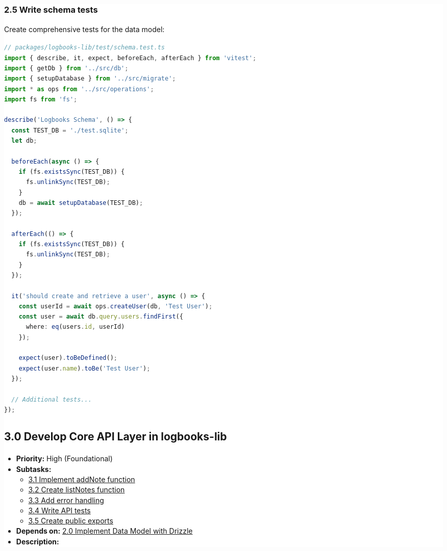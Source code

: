 ### 2.5 Write schema tests

Create comprehensive tests for the data model:

```typescript
// packages/logbooks-lib/test/schema.test.ts
import { describe, it, expect, beforeEach, afterEach } from 'vitest';
import { getDb } from '../src/db';
import { setupDatabase } from '../src/migrate';
import * as ops from '../src/operations';
import fs from 'fs';

describe('Logbooks Schema', () => {
  const TEST_DB = './test.sqlite';
  let db;
  
  beforeEach(async () => {
    if (fs.existsSync(TEST_DB)) {
      fs.unlinkSync(TEST_DB);
    }
    db = await setupDatabase(TEST_DB);
  });
  
  afterEach(() => {
    if (fs.existsSync(TEST_DB)) {
      fs.unlinkSync(TEST_DB);
    }
  });
  
  it('should create and retrieve a user', async () => {
    const userId = await ops.createUser(db, 'Test User');
    const user = await db.query.users.findFirst({
      where: eq(users.id, userId)
    });
    
    expect(user).toBeDefined();
    expect(user.name).toBe('Test User');
  });
  
  // Additional tests...
});
```

## 3.0 Develop Core API Layer in logbooks-lib

- **Priority:** High (Foundational)
- **Subtasks:**
  - [3.1 Implement addNote function](#31-implement-addnote-function)
  - [3.2 Create listNotes function](#32-create-listnotes-function)
  - [3.3 Add error handling](#33-add-error-handling)
  - [3.4 Write API tests](#34-write-api-tests)
  - [3.5 Create public exports](#35-create-public-exports)
- **Depends on:** [2.0 Implement Data Model with Drizzle](#20-implement-data-model-with-drizzle)
- **Description:**
